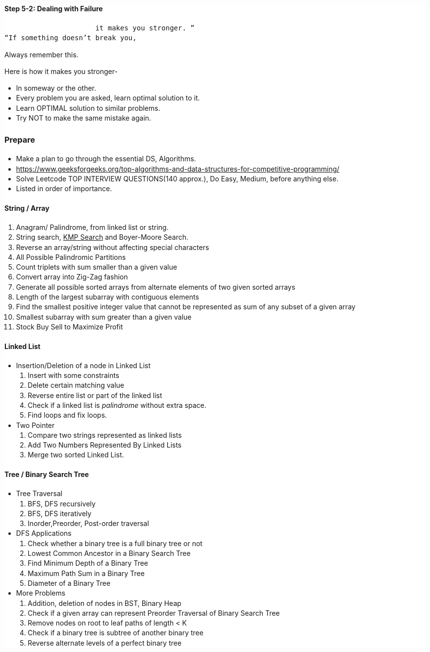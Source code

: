 #### Step 5-2: Dealing with Failure
<pre>
                      it makes you stronger. ”
“If something doesn’t break you, 
</pre>

Always remember this.

Here is how it makes you stronger-
- In someway or the other.
- Every problem you are asked, learn optimal solution to it.
- Learn OPTIMAL solution to similar problems.
- Try NOT to make the same mistake again.

### Prepare
- Make a plan to go through the essential DS, Algorithms.
- https://www.geeksforgeeks.org/top-algorithms-and-data-structures-for-competitive-programming/
- Solve Leetcode TOP INTERVIEW QUESTIONS(140 approx.), Do Easy, Medium, before anything else.
- Listed in order of importance.

#### String / Array
1. Anagram/ Palindrome, from linked list or string.
1. String search, [KMP Search](https://www.youtube.com/watch?v=GTJr8OvyEVQ) and Boyer-Moore Search.
1. Reverse an array/string without affecting special characters
1. All Possible Palindromic Partitions
1. Count triplets with sum smaller than a given value
1. Convert array into Zig-Zag fashion
1. Generate all possible sorted arrays from alternate elements of two given sorted arrays
1. Length of the largest subarray with contiguous elements
1. Find the smallest positive integer value that cannot be represented as sum of any subset of a given array
1. Smallest subarray with sum greater than a given value
1.  Stock Buy Sell to Maximize Profit

#### Linked List
- Insertion/Deletion of a node in Linked List 
  1. Insert with some constraints
  1. Delete certain matching value
  1. Reverse entire list or part of the linked list
    1. Check if a linked list is _palindrome_ without extra space.
  1. Find loops and fix loops.
- Two Pointer
  1. Compare two strings represented as linked lists
  1. Add Two Numbers Represented By Linked Lists
  1. Merge two sorted Linked List.

#### Tree / Binary Search Tree
- Tree Traversal 
  1. BFS, DFS recursively
  1. BFS, DFS iteratively
  1. Inorder,Preorder, Post-order traversal
- DFS Applications
  1. Check whether a binary tree is a full binary tree or not
  1. Lowest Common Ancestor in a Binary Search Tree
  1. Find Minimum Depth of a Binary Tree
  1. Maximum Path Sum in a Binary Tree
  1. Diameter of a Binary Tree
- More Problems
  1. Addition, deletion of nodes in BST, Binary Heap
  1. Check if a given array can represent Preorder Traversal of Binary Search Tree
  1. Remove nodes on root to leaf paths of length < K
  1. Check if a binary tree is subtree of another binary tree
  1. Reverse alternate levels of a perfect binary tree
